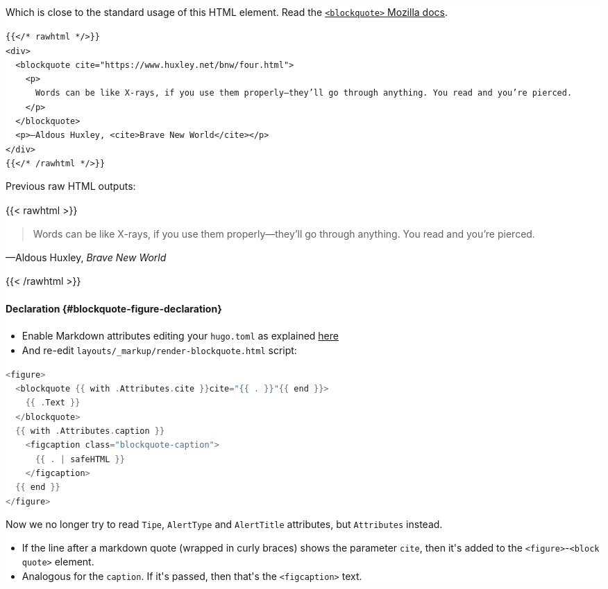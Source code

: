 
Which is close to the standard usage of this HTML element. Read the [`<blockquote>` Mozilla docs](https://developer.mozilla.org/en-US/docs/Web/HTML/Reference/Elements/blockquote).

```texts
{{</* rawhtml */>}}
<div>
  <blockquote cite="https://www.huxley.net/bnw/four.html">
    <p>
      Words can be like X-rays, if you use them properly—they’ll go through anything. You read and you’re pierced.
    </p>
  </blockquote>
  <p>—Aldous Huxley, <cite>Brave New World</cite></p>
</div>
{{</* /rawhtml */>}}
```

Previous raw HTML outputs:

{{< rawhtml >}}
<div>
  <blockquote cite="https://www.huxley.net/bnw/four.html">
    <p>
      Words can be like X-rays, if you use them properly—they’ll go through
      anything. You read and you’re pierced.
    </p>
  </blockquote>
  <p>—Aldous Huxley, <cite>Brave New World</cite></p>
</div>
{{< /rawhtml >}}

#### Declaration {#blockquote-figure-declaration}

- Enable Markdown attributes editing your `hugo.toml` as explained [here](https://gohugo.io/render-hooks/blockquotes/#attributes)
- And re-edit `layouts/_markup/render-blockquote.html` script:

```go
<figure>
  <blockquote {{ with .Attributes.cite }}cite="{{ . }}"{{ end }}>
    {{ .Text }}
  </blockquote>
  {{ with .Attributes.caption }}
    <figcaption class="blockquote-caption">
      {{ . | safeHTML }}
    </figcaption>
  {{ end }}
</figure>
```

Now we no longer try to read `Tipe`, `AlertType` and `AlertTitle` attributes, but `Attributes` instead.
- If the line after a markdown quote (wrapped in curly braces) shows the parameter `cite`, then it's added to the `<figure>`-`<blockquote>` element.
- Analogous for the `caption`. If it's passed, then that's the `<figcaption>` text.
